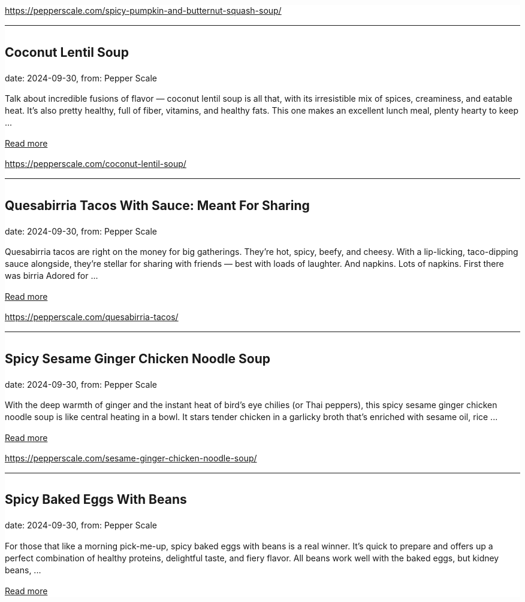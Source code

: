 <https://pepperscale.com/spicy-pumpkin-and-butternut-squash-soup/>

---

## Coconut Lentil Soup

date: 2024-09-30, from: Pepper Scale

Talk about incredible fusions of flavor — coconut lentil soup is all that, with its irresistible mix of spices, creaminess, and eatable heat. It’s also pretty healthy, full of fiber, vitamins, and healthy fats. This one makes an excellent lunch meal, plenty hearty to keep ... <p class="read-more-container"><a title="Coconut Lentil Soup" class="read-more button" href="https://pepperscale.com/coconut-lentil-soup/#more-84757" aria-label="Read more about Coconut Lentil Soup">Read more</a></p> 

<https://pepperscale.com/coconut-lentil-soup/>

---

## Quesabirria Tacos With Sauce: Meant For Sharing

date: 2024-09-30, from: Pepper Scale

Quesabirria tacos are right on the money for big gatherings. They’re hot, spicy, beefy, and cheesy. With a lip-licking, taco-dipping sauce alongside, they&#8217;re stellar for sharing with friends — best with loads of laughter. And napkins. Lots of napkins. First there was birria Adored for ... <p class="read-more-container"><a title="Quesabirria Tacos With Sauce: Meant For Sharing" class="read-more button" href="https://pepperscale.com/quesabirria-tacos/#more-86121" aria-label="Read more about Quesabirria Tacos With Sauce: Meant For Sharing">Read more</a></p> 

<https://pepperscale.com/quesabirria-tacos/>

---

## Spicy Sesame Ginger Chicken Noodle Soup

date: 2024-09-30, from: Pepper Scale

With the deep warmth of ginger and the instant heat of bird’s eye chilies (or Thai peppers), this spicy sesame ginger chicken noodle soup is like central heating in a bowl. It stars tender chicken in a garlicky broth that’s enriched with sesame oil, rice ... <p class="read-more-container"><a title="Spicy Sesame Ginger Chicken Noodle Soup" class="read-more button" href="https://pepperscale.com/sesame-ginger-chicken-noodle-soup/#more-86330" aria-label="Read more about Spicy Sesame Ginger Chicken Noodle Soup">Read more</a></p> 

<https://pepperscale.com/sesame-ginger-chicken-noodle-soup/>

---

## Spicy Baked Eggs With Beans

date: 2024-09-30, from: Pepper Scale

For those that like a morning pick-me-up, spicy baked eggs with beans is a real winner. It’s quick to prepare and offers up a perfect combination of healthy proteins, delightful taste, and fiery flavor. All beans work well with the baked eggs, but kidney beans, ... <p class="read-more-container"><a title="Spicy Baked Eggs With Beans" class="read-more button" href="https://pepperscale.com/spicy-baked-eggs-with-beans/#more-78468" aria-label="Read more about Spicy Baked Eggs With Beans">Read more</a></p> 
